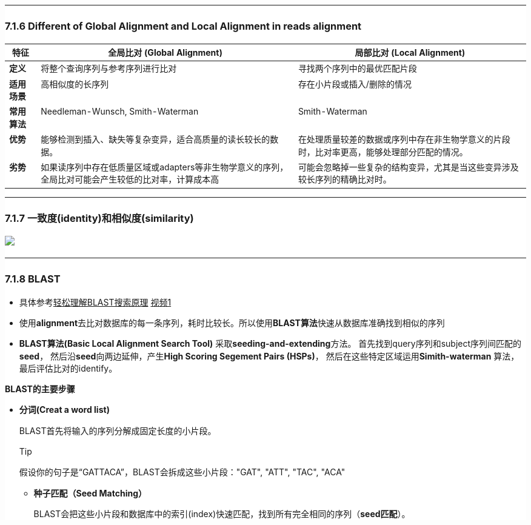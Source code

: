 

***

### 7.1.6  Different of Global Alignment and Local Alignment in reads alignment

| 特征         | 全局比对 (Global Alignment)                                  | 局部比对 (Local Alignment)                                   |
| ------------ | ------------------------------------------------------------ | ------------------------------------------------------------ |
| **定义**     | 将整个查询序列与参考序列进行比对                             | 寻找两个序列中的最优匹配片段                                 |
| **适用场景** | 高相似度的长序列                                             | 存在小片段或插入/删除的情况                                  |
| **常用算法** | Needleman-Wunsch, Smith-Waterman                             | Smith-Waterman                                               |
| **优势**     | 能够检测到插入、缺失等复杂变异，适合高质量的读长较长的数据。 | 在处理质量较差的数据或序列中存在非生物学意义的片段时，比对率更高，能够处理部分匹配的情况。 |
| **劣势**     | 如果读序列中存在低质量区域或adapters等非生物学意义的序列，全局比对可能会产生较低的比对率，计算成本高 | 可能会忽略掉一些复杂的结构变异，尤其是当这些变异涉及较长序列的精确比对时。 |



***

### 7.1.7  一致度(identity)和相似度(similarity)

<img src="./picture/134.png" width="700"/>



***

### 7.1.8  BLAST

* 具体参考[轻松理解BLAST搜索原理](https://blog.csdn.net/weixin_46432623/article/details/105520286)  [视频1](https://www.bilibili.com/video/BV1oY411p7jV/?spm_id_from=333.337.search-card.all.click&vd_source=951f1d2399bb1456eb6ac0a86e6efdd1)

* 使用**alignment**去比对数据库的每一条序列，耗时比较长。所以使用**BLAST算法**快速从数据库准确找到相似的序列

* **BLAST算法(Basic Local Alignment Search Tool)** 采取**seeding-and-extending**方法。 首先找到query序列和subject序列间匹配的**seed**， 然后沿**seed**向两边延伸，产生**High Scoring Segement Pairs (HSPs)**， 然后在这些特定区域运用**Simith-waterman** 算法，最后评估比对的identify。



**BLAST的主要步骤**

* **分词(Creat a word list)** 

  BLAST首先将输入的序列分解成固定长度的小片段。

  > [!TIP]
  >
  >
  > 假设你的句子是“GATTACA”，BLAST会拆成这些小片段："GAT", "ATT", "TAC", "ACA"  


  * **种子匹配（Seed Matching）**

    BLAST会把这些小片段和数据库中的索引(index)快速匹配，找到所有完全相同的序列（**seed匹配**）。  
